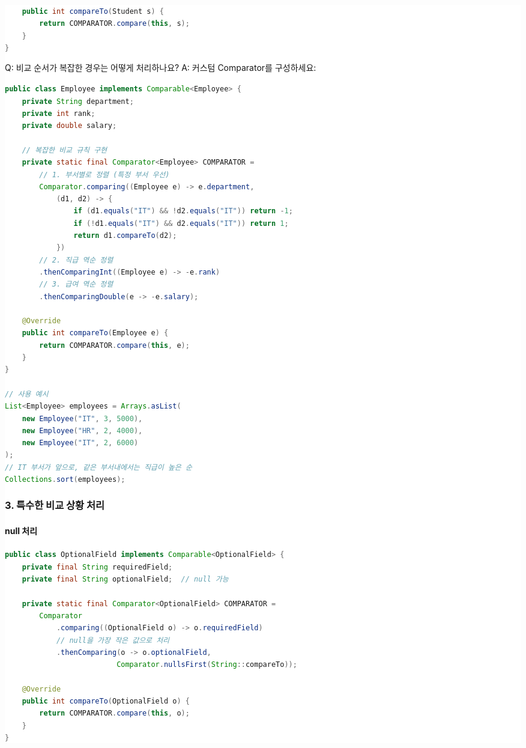 ```java
    public int compareTo(Student s) {
        return COMPARATOR.compare(this, s);
    }
}
```

Q: 비교 순서가 복잡한 경우는 어떻게 처리하나요?
A: 커스텀 Comparator를 구성하세요:
```java
public class Employee implements Comparable<Employee> {
    private String department;
    private int rank;
    private double salary;

    // 복잡한 비교 규칙 구현
    private static final Comparator<Employee> COMPARATOR = 
        // 1. 부서별로 정렬 (특정 부서 우선)
        Comparator.comparing((Employee e) -> e.department, 
            (d1, d2) -> {
                if (d1.equals("IT") && !d2.equals("IT")) return -1;
                if (!d1.equals("IT") && d2.equals("IT")) return 1;
                return d1.compareTo(d2);
            })
        // 2. 직급 역순 정렬
        .thenComparingInt((Employee e) -> -e.rank)
        // 3. 급여 역순 정렬
        .thenComparingDouble(e -> -e.salary);

    @Override
    public int compareTo(Employee e) {
        return COMPARATOR.compare(this, e);
    }
}

// 사용 예시
List<Employee> employees = Arrays.asList(
    new Employee("IT", 3, 5000),
    new Employee("HR", 2, 4000),
    new Employee("IT", 2, 6000)
);
// IT 부서가 앞으로, 같은 부서내에서는 직급이 높은 순
Collections.sort(employees);
```

### 3. 특수한 비교 상황 처리

#### null 처리
```java
public class OptionalField implements Comparable<OptionalField> {
    private final String requiredField;
    private final String optionalField;  // null 가능

    private static final Comparator<OptionalField> COMPARATOR = 
        Comparator
            .comparing((OptionalField o) -> o.requiredField)
            // null을 가장 작은 값으로 처리
            .thenComparing(o -> o.optionalField, 
                          Comparator.nullsFirst(String::compareTo));

    @Override
    public int compareTo(OptionalField o) {
        return COMPARATOR.compare(this, o);
    }
}
```